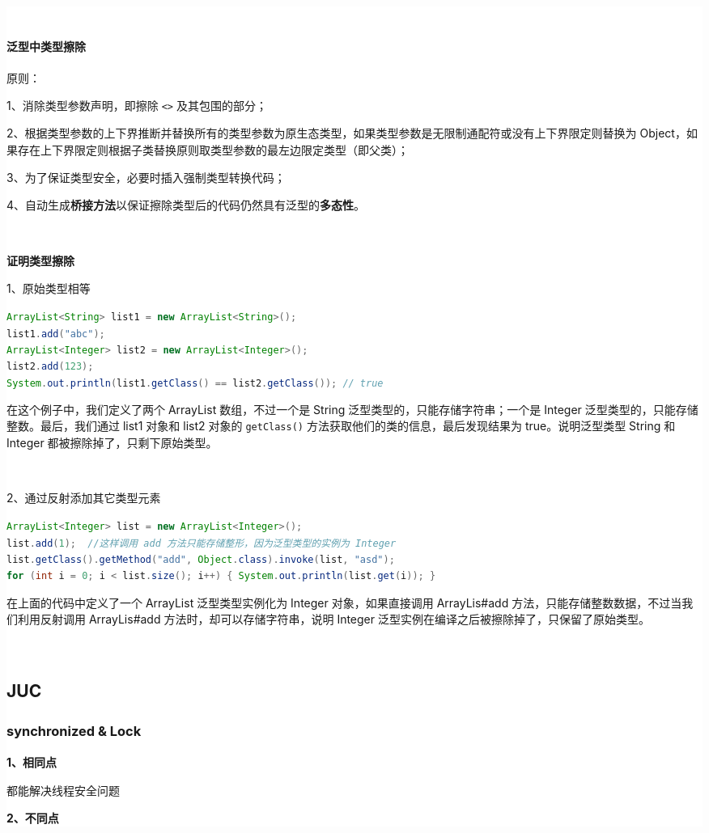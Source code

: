 <br>

#### 泛型中类型擦除

原则：

1、消除类型参数声明，即擦除 `<>` 及其包围的部分；

2、根据类型参数的上下界推断并替换所有的类型参数为原生态类型，如果类型参数是无限制通配符或没有上下界限定则替换为 Object，如果存在上下界限定则根据子类替换原则取类型参数的最左边限定类型（即父类）；

3、为了保证类型安全，必要时插入强制类型转换代码；

4、自动生成**桥接方法**以保证擦除类型后的代码仍然具有泛型的**多态性**。

<br>

**证明类型擦除**

1、原始类型相等

```java
ArrayList<String> list1 = new ArrayList<String>();
list1.add("abc");
ArrayList<Integer> list2 = new ArrayList<Integer>();
list2.add(123);
System.out.println(list1.getClass() == list2.getClass()); // true
```

在这个例子中，我们定义了两个 ArrayList 数组，不过一个是 String 泛型类型的，只能存储字符串；一个是 Integer 泛型类型的，只能存储整数。最后，我们通过 list1 对象和 list2 对象的 `getClass()` 方法获取他们的类的信息，最后发现结果为 true。说明泛型类型 String 和 Integer 都被擦除掉了，只剩下原始类型。

<br>

2、通过反射添加其它类型元素

```java
ArrayList<Integer> list = new ArrayList<Integer>();
list.add(1);  //这样调用 add 方法只能存储整形，因为泛型类型的实例为 Integer
list.getClass().getMethod("add", Object.class).invoke(list, "asd");
for (int i = 0; i < list.size(); i++) { System.out.println(list.get(i)); }
```

在上面的代码中定义了一个 ArrayList 泛型类型实例化为 Integer 对象，如果直接调用 ArrayLis#add 方法，只能存储整数数据，不过当我们利用反射调用 ArrayLis#add 方法时，却可以存储字符串，说明 Integer 泛型实例在编译之后被擦除掉了，只保留了原始类型。

<br>



## JUC

### synchronized & Lock

**1、相同点**

都能解决线程安全问题

**2、不同点**
